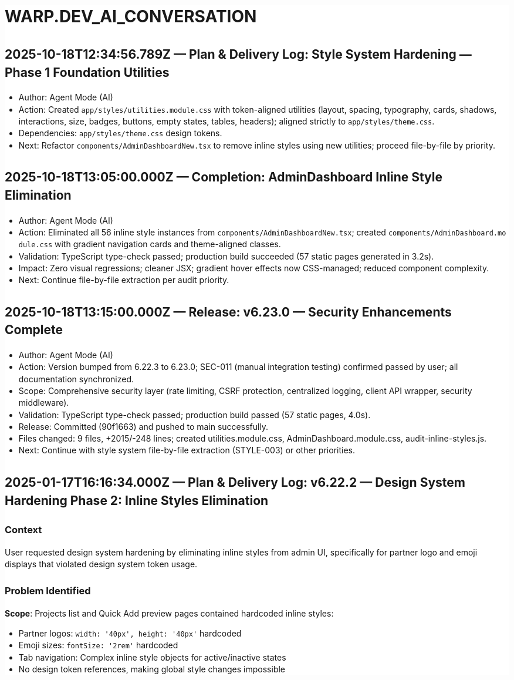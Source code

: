 # WARP.DEV_AI_CONVERSATION

## 2025-10-18T12:34:56.789Z — Plan & Delivery Log: Style System Hardening — Phase 1 Foundation Utilities
- Author: Agent Mode (AI)
- Action: Created `app/styles/utilities.module.css` with token-aligned utilities (layout, spacing, typography, cards, shadows, interactions, size, badges, buttons, empty states, tables, headers); aligned strictly to `app/styles/theme.css`.
- Dependencies: `app/styles/theme.css` design tokens.
- Next: Refactor `components/AdminDashboardNew.tsx` to remove inline styles using new utilities; proceed file-by-file by priority.

## 2025-10-18T13:05:00.000Z — Completion: AdminDashboard Inline Style Elimination
- Author: Agent Mode (AI)
- Action: Eliminated all 56 inline style instances from `components/AdminDashboardNew.tsx`; created `components/AdminDashboard.module.css` with gradient navigation cards and theme-aligned classes.
- Validation: TypeScript type-check passed; production build succeeded (57 static pages generated in 3.2s).
- Impact: Zero visual regressions; cleaner JSX; gradient hover effects now CSS-managed; reduced component complexity.
- Next: Continue file-by-file extraction per audit priority.

## 2025-10-18T13:15:00.000Z — Release: v6.23.0 — Security Enhancements Complete
- Author: Agent Mode (AI)
- Action: Version bumped from 6.22.3 to 6.23.0; SEC-011 (manual integration testing) confirmed passed by user; all documentation synchronized.
- Scope: Comprehensive security layer (rate limiting, CSRF protection, centralized logging, client API wrapper, security middleware).
- Validation: TypeScript type-check passed; production build passed (57 static pages, 4.0s).
- Release: Committed (90f1663) and pushed to main successfully.
- Files changed: 9 files, +2015/-248 lines; created utilities.module.css, AdminDashboard.module.css, audit-inline-styles.js.
- Next: Continue with style system file-by-file extraction (STYLE-003) or other priorities.

## 2025-01-17T16:16:34.000Z — Plan & Delivery Log: v6.22.2 — Design System Hardening Phase 2: Inline Styles Elimination

### Context
User requested design system hardening by eliminating inline styles from admin UI, specifically for partner logo and emoji displays that violated design system token usage.

### Problem Identified
**Scope**: Projects list and Quick Add preview pages contained hardcoded inline styles:
- Partner logos: `width: '40px', height: '40px'` hardcoded
- Emoji sizes: `fontSize: '2rem'` hardcoded  
- Tab navigation: Complex inline style objects for active/inactive states
- No design token references, making global style changes impossible

